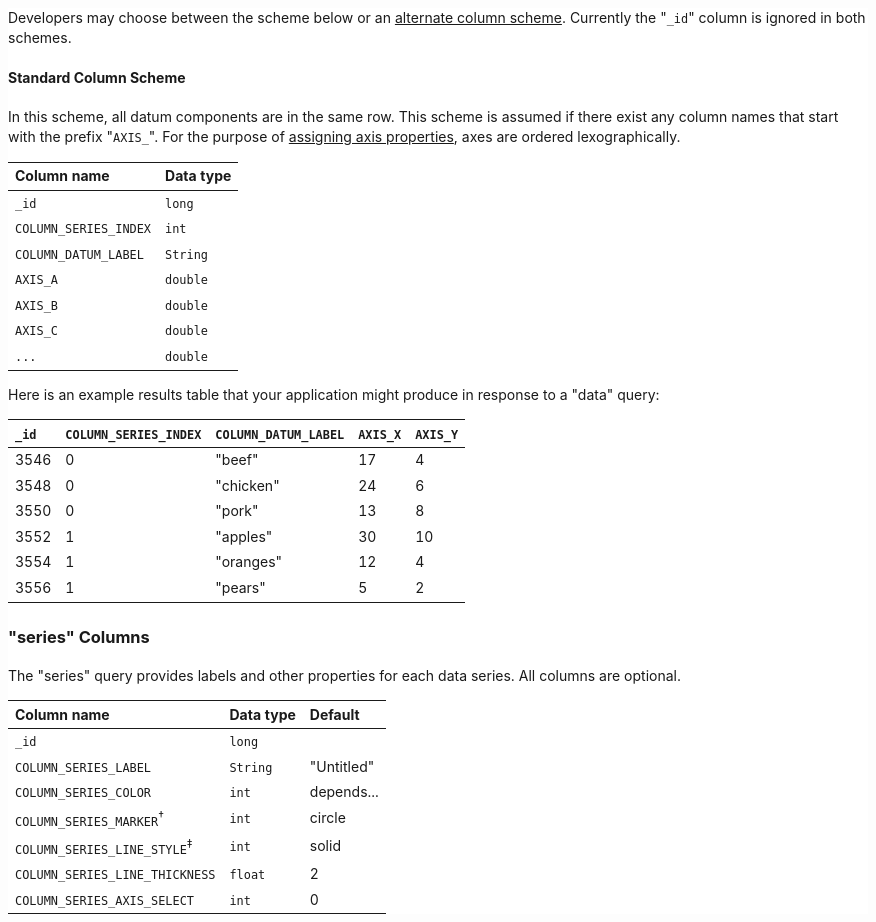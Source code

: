 Developers may choose between the scheme below or an [alternate column scheme](AlternateColumnScheme.md). Currently the "`_id`" column is ignored in both schemes.

#### Standard Column Scheme ####

In this scheme, all datum components are in the same row.  This scheme is assumed if there exist any column names that start with the prefix "`AXIS_`".  For the purpose of [assigning axis properties](#%22axes%22_Columns.md), axes are ordered lexographically.

| **Column name** | **Data type** |
|:----------------|:--------------|
| `_id`           | `long`        |
| `COLUMN_SERIES_INDEX` | `int`         |
| `COLUMN_DATUM_LABEL` | `String`      |
| `AXIS_A`        | `double`      |
| `AXIS_B`        | `double`      |
| `AXIS_C`        | `double`      |
| `...`           | `double`      |

Here is an example results table that your application might produce in response to a "data" query:

| `_id` | `COLUMN_SERIES_INDEX` | `COLUMN_DATUM_LABEL` | `AXIS_X`  | `AXIS_Y` |
|:------|:----------------------|:---------------------|:----------|:---------|
| 3546  | 0                     | "beef"               | 17        | 4        |
| 3548  | 0                     | "chicken"            | 24        | 6        |
| 3550  | 0                     | "pork"               | 13        | 8        |
| 3552  | 1                     | "apples"             | 30        | 10       |
| 3554  | 1                     | "oranges"            | 12        | 4        |
| 3556  | 1                     | "pears"              | 5         | 2        |


### "series" Columns ###
The "series" query provides labels and other properties for each data series. All columns are optional.

| **Column name** | **Data type** | **Default** |
|:----------------|:--------------|:------------|
| `_id`           | `long`        |
| `COLUMN_SERIES_LABEL` | `String`      | "Untitled"  |
| `COLUMN_SERIES_COLOR` | `int`         | depends...  |
| `COLUMN_SERIES_MARKER`<sup>†</sup> | `int`         | circle      |
| `COLUMN_SERIES_LINE_STYLE`<sup>‡</sup> | `int`         | solid       |
| `COLUMN_SERIES_LINE_THICKNESS` | `float`       | 2           |
| `COLUMN_SERIES_AXIS_SELECT` | `int`         | 0           |

